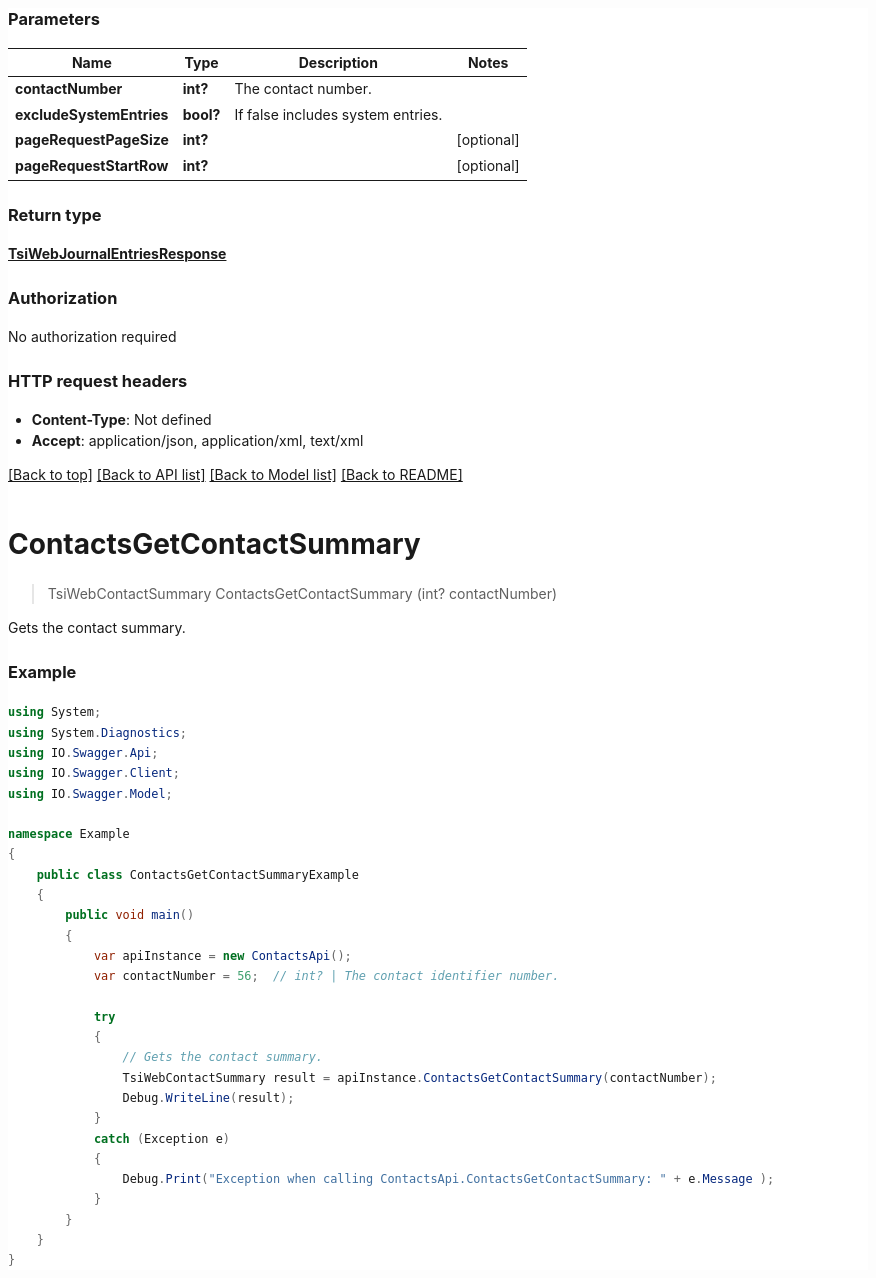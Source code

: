 ### Parameters

Name | Type | Description  | Notes
------------- | ------------- | ------------- | -------------
 **contactNumber** | **int?**| The contact number. | 
 **excludeSystemEntries** | **bool?**| If false includes system entries. | 
 **pageRequestPageSize** | **int?**|  | [optional] 
 **pageRequestStartRow** | **int?**|  | [optional] 

### Return type

[**TsiWebJournalEntriesResponse**](TsiWebJournalEntriesResponse.md)

### Authorization

No authorization required

### HTTP request headers

 - **Content-Type**: Not defined
 - **Accept**: application/json, application/xml, text/xml

[[Back to top]](#) [[Back to API list]](../README.md#documentation-for-api-endpoints) [[Back to Model list]](../README.md#documentation-for-models) [[Back to README]](../README.md)

<a name="contactsgetcontactsummary"></a>
# **ContactsGetContactSummary**
> TsiWebContactSummary ContactsGetContactSummary (int? contactNumber)

Gets the contact summary.

### Example
```csharp
using System;
using System.Diagnostics;
using IO.Swagger.Api;
using IO.Swagger.Client;
using IO.Swagger.Model;

namespace Example
{
    public class ContactsGetContactSummaryExample
    {
        public void main()
        {
            var apiInstance = new ContactsApi();
            var contactNumber = 56;  // int? | The contact identifier number.

            try
            {
                // Gets the contact summary.
                TsiWebContactSummary result = apiInstance.ContactsGetContactSummary(contactNumber);
                Debug.WriteLine(result);
            }
            catch (Exception e)
            {
                Debug.Print("Exception when calling ContactsApi.ContactsGetContactSummary: " + e.Message );
            }
        }
    }
}
```
